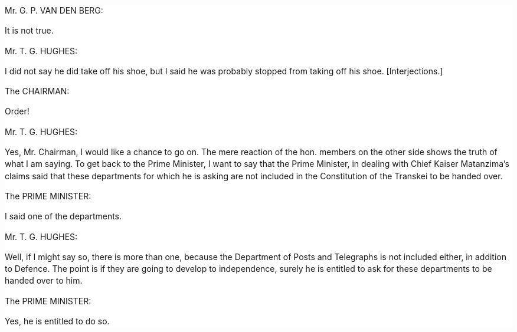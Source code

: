 </speech>

<speech by="#van_den_berg">

<from>Mr. <person refersTo="hansard_za">G. P. VAN DEN BERG</person>:</from>

<p>It is not true.</p>

</speech>

<speech by="#hughes">

<from>Mr. <person refersTo="hansard_za">T. G. HUGHES</person>:</from>

<p>I did not say he did take off his shoe, but I said he was probably stopped from taking off his shoe. [Interjections.]</p>

</speech>

<speech by="#chairman">

<from>The <person refersTo="hansard_za">CHAIRMAN</person>:</from>

<p>Order!</p>

</speech>

<speech by="#hughes">

<from>Mr. <person refersTo="hansard_za">T. G. HUGHES</person>:</from>

<p>Yes, Mr. Chairman, I would like a chance to go on. The mere reaction of the hon. members on the other side shows the truth of what I am saying. To get back to the Prime Minister, I want to say that the Prime Minister, in dealing with Chief Kaiser Matanzima&#x2019;s claims said that these departments for which he is asking are not included in the Constitution of the Transkei to be handed over.</p>

</speech>

<speech by="#prime_minister">

<from>The <person refersTo="hansard_za">PRIME MINISTER</person>:</from>

<p>I said one of the departments.</p>

</speech>

<speech by="#hughes">

<from>Mr. <person refersTo="hansard_za">T. G. HUGHES</person>:</from>

<p>Well, if I might say so, there is more than one, because the Department of Posts and Telegraphs is not included either, in addition to Defence. The point is if they are going to develop to independence, surely he is entitled to ask for these departments to be handed over to him.</p>

</speech>

<speech by="#prime_minister">

<from>The <person refersTo="hansard_za">PRIME MINISTER</person>:</from>

<p>Yes, he is entitled to do so.</p>

</speech>
